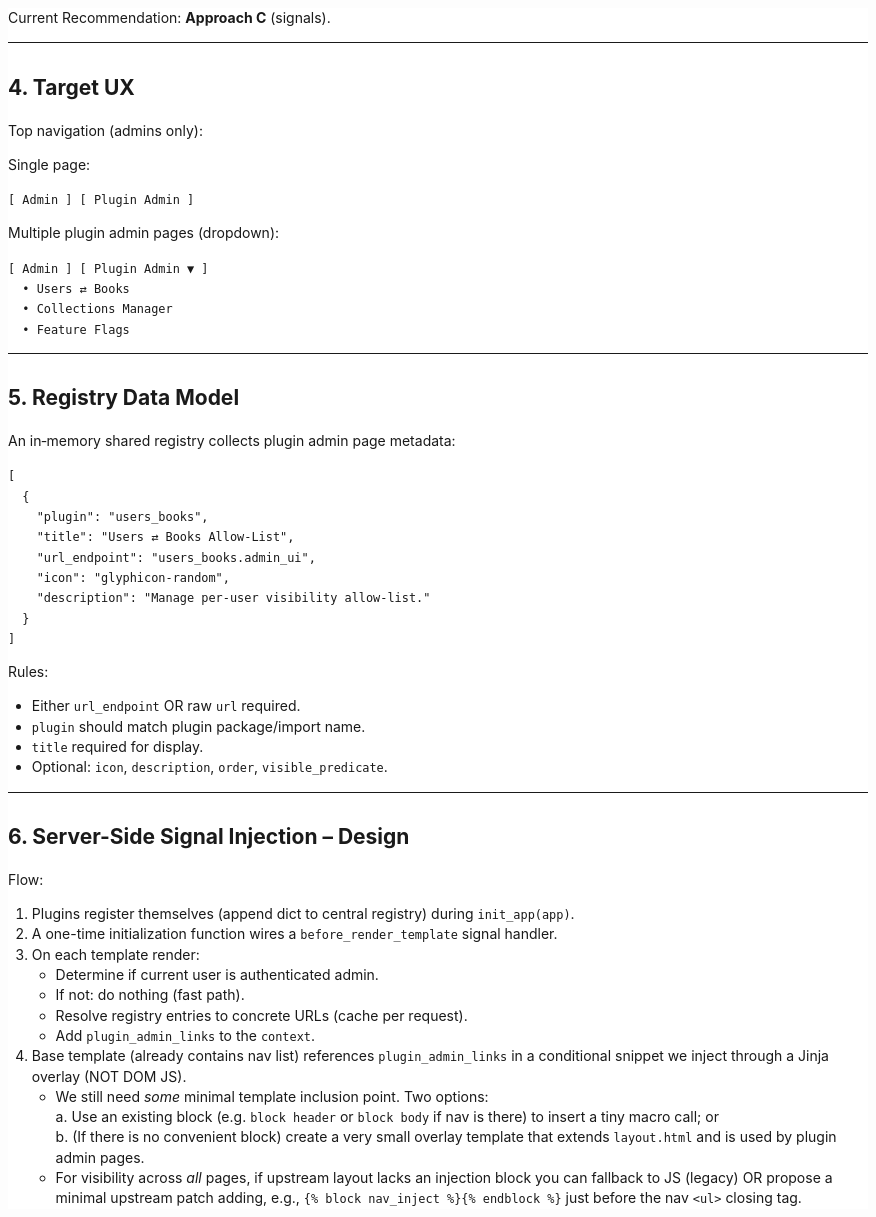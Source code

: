 Current Recommendation: **Approach C** (signals).

---

## 4. Target UX

Top navigation (admins only):

Single page:
```
[ Admin ] [ Plugin Admin ]
```

Multiple plugin admin pages (dropdown):
```
[ Admin ] [ Plugin Admin ▼ ]
  • Users ⇄ Books
  • Collections Manager
  • Feature Flags
```

---

## 5. Registry Data Model

An in‑memory shared registry collects plugin admin page metadata:

```/dev/null/registry_spec.json#L1-18
[
  {
    "plugin": "users_books",
    "title": "Users ⇄ Books Allow‑List",
    "url_endpoint": "users_books.admin_ui",
    "icon": "glyphicon-random",
    "description": "Manage per-user visibility allow-list."
  }
]
```

Rules:
- Either `url_endpoint` OR raw `url` required.
- `plugin` should match plugin package/import name.
- `title` required for display.
- Optional: `icon`, `description`, `order`, `visible_predicate`.

---

## 6. Server-Side Signal Injection – Design

Flow:
1. Plugins register themselves (append dict to central registry) during `init_app(app)`.
2. A one-time initialization function wires a `before_render_template` signal handler.
3. On each template render:
   - Determine if current user is authenticated admin.
   - If not: do nothing (fast path).
   - Resolve registry entries to concrete URLs (cache per request).
   - Add `plugin_admin_links` to the `context`.
4. Base template (already contains nav list) references `plugin_admin_links` in a conditional snippet we inject through a Jinja overlay (NOT DOM JS).  
   - We still need *some* minimal template inclusion point. Two options:  
     a. Use an existing block (e.g. `block header` or `block body` if nav is there) to insert a tiny macro call; or  
     b. (If there is no convenient block) create a very small overlay template that extends `layout.html` and is used by plugin admin pages.  
   - For visibility across *all* pages, if upstream layout lacks an injection block you can fallback to JS (legacy) OR propose a minimal upstream patch adding, e.g., `{% block nav_inject %}{% endblock %}` just before the nav `<ul>` closing tag.  